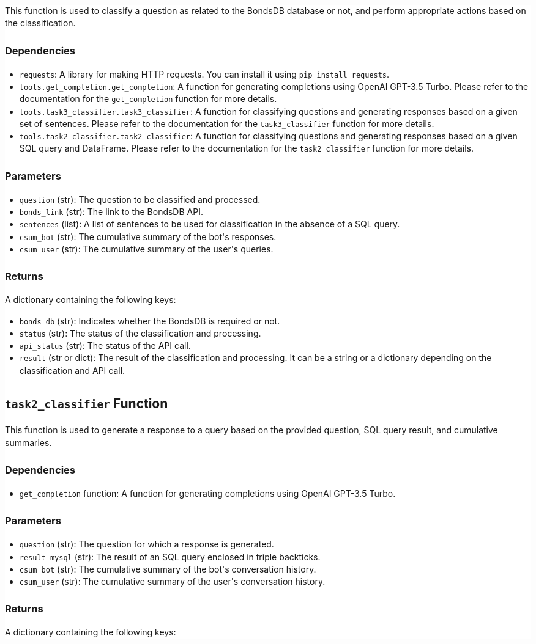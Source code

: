 This function is used to classify a question as related to the BondsDB database or not, and perform appropriate actions based on the classification.

### Dependencies

- `requests`: A library for making HTTP requests. You can install it using `pip install requests`.
- `tools.get_completion.get_completion`: A function for generating completions using OpenAI GPT-3.5 Turbo. Please refer to the documentation for the `get_completion` function for more details.
- `tools.task3_classifier.task3_classifier`: A function for classifying questions and generating responses based on a given set of sentences. Please refer to the documentation for the `task3_classifier` function for more details.
- `tools.task2_classifier.task2_classifier`: A function for classifying questions and generating responses based on a given SQL query and DataFrame. Please refer to the documentation for the `task2_classifier` function for more details.

### Parameters

- `question` (str): The question to be classified and processed.
- `bonds_link` (str): The link to the BondsDB API.
- `sentences` (list): A list of sentences to be used for classification in the absence of a SQL query.
- `csum_bot` (str): The cumulative summary of the bot's responses.
- `csum_user` (str): The cumulative summary of the user's queries.

### Returns

A dictionary containing the following keys:

- `bonds_db` (str): Indicates whether the BondsDB is required or not.
- `status` (str): The status of the classification and processing.
- `api_status` (str): The status of the API call.
- `result` (str or dict): The result of the classification and processing. It can be a string or a dictionary depending on the classification and API call.

## `task2_classifier` Function

This function is used to generate a response to a query based on the provided question, SQL query result, and cumulative summaries.

### Dependencies

- `get_completion` function: A function for generating completions using OpenAI GPT-3.5 Turbo.

### Parameters

- `question` (str): The question for which a response is generated.
- `result_mysql` (str): The result of an SQL query enclosed in triple backticks.
- `csum_bot` (str): The cumulative summary of the bot's conversation history.
- `csum_user` (str): The cumulative summary of the user's conversation history.

### Returns

A dictionary containing the following keys:
